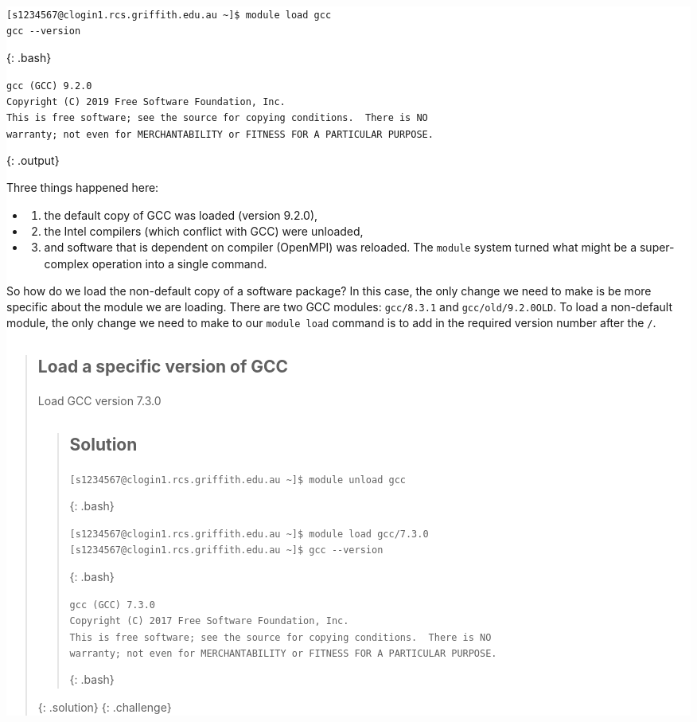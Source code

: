 ```
[s1234567@clogin1.rcs.griffith.edu.au ~]$ module load gcc
gcc --version
```
{: .bash}
```
gcc (GCC) 9.2.0
Copyright (C) 2019 Free Software Foundation, Inc.
This is free software; see the source for copying conditions.  There is NO
warranty; not even for MERCHANTABILITY or FITNESS FOR A PARTICULAR PURPOSE.
```
{: .output}


Three things happened here:
- 1) the default copy of GCC was loaded (version 9.2.0), 
- 2) the Intel compilers (which conflict with GCC) were unloaded,
- 3) and software that is dependent on compiler (OpenMPI) was reloaded.
The `module` system turned what might be a super-complex operation into a single command.

So how do we load the non-default copy of a software package?
In this case, the only change we need to make is be more specific about the module we are loading.
There are two GCC modules: `gcc/8.3.1` and `gcc/old/9.2.0OLD`.
To load a non-default module, the only change we need to make to our `module load` command
is to add in the required version number after the `/`.


> ## Load a specific version of GCC
> 
> Load GCC version 7.3.0
>
> > ## Solution
> >
> > ```
> > [s1234567@clogin1.rcs.griffith.edu.au ~]$ module unload gcc
> > ```
> > {: .bash}
> >
> > ```
> > [s1234567@clogin1.rcs.griffith.edu.au ~]$ module load gcc/7.3.0
> > [s1234567@clogin1.rcs.griffith.edu.au ~]$ gcc --version
> > ```
> > {: .bash}
> > 
> > ```
> >gcc (GCC) 7.3.0
> >Copyright (C) 2017 Free Software Foundation, Inc.
> >This is free software; see the source for copying conditions.  There is NO
> >warranty; not even for MERCHANTABILITY or FITNESS FOR A PARTICULAR PURPOSE.
> > ```
> > {: .bash}
> > 
> {: .solution}
{: .challenge}
